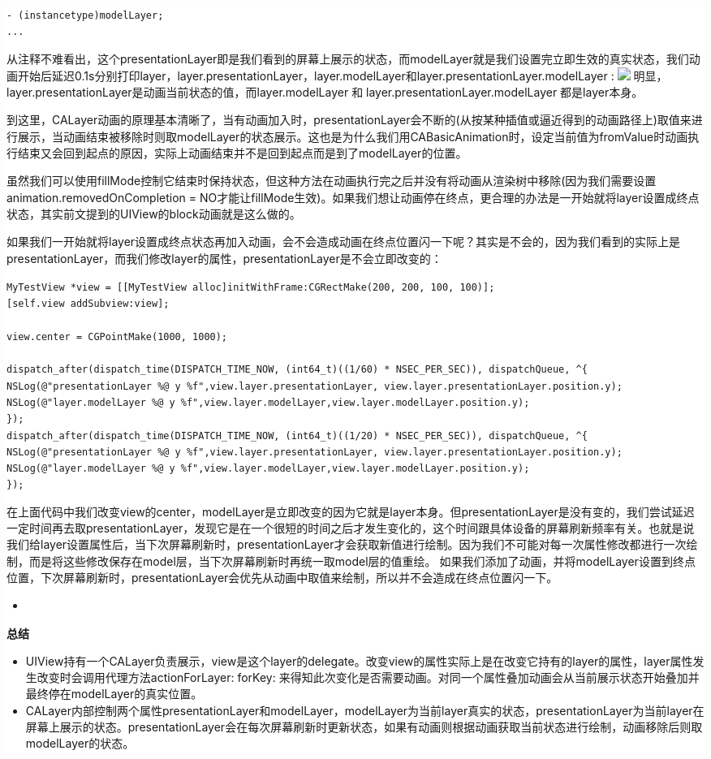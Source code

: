 ```
- (instancetype)modelLayer;
...
```
从注释不难看出，这个presentationLayer即是我们看到的屏幕上展示的状态，而modelLayer就是我们设置完立即生效的真实状态，我们动画开始后延迟0.1s分别打印layer，layer.presentationLayer，layer.modelLayer和layer.presentationLayer.modelLayer :
![](http://upload-images.jianshu.io/upload_images/3087964-9800e3bc141a2dee.png?imageMogr2/auto-orient/strip%7CimageView2/2/w/700)
明显，layer.presentationLayer是动画当前状态的值，而layer.modelLayer 和 layer.presentationLayer.modelLayer 都是layer本身。

到这里，CALayer动画的原理基本清晰了，当有动画加入时，presentationLayer会不断的(从按某种插值或逼近得到的动画路径上)取值来进行展示，当动画结束被移除时则取modelLayer的状态展示。这也是为什么我们用CABasicAnimation时，设定当前值为fromValue时动画执行结束又会回到起点的原因，实际上动画结束并不是回到起点而是到了modelLayer的位置。

虽然我们可以使用fillMode控制它结束时保持状态，但这种方法在动画执行完之后并没有将动画从渲染树中移除(因为我们需要设置animation.removedOnCompletion = NO才能让fillMode生效)。如果我们想让动画停在终点，更合理的办法是一开始就将layer设置成终点状态，其实前文提到的UIView的block动画就是这么做的。

如果我们一开始就将layer设置成终点状态再加入动画，会不会造成动画在终点位置闪一下呢？其实是不会的，因为我们看到的实际上是presentationLayer，而我们修改layer的属性，presentationLayer是不会立即改变的：

```
MyTestView *view = [[MyTestView alloc]initWithFrame:CGRectMake(200, 200, 100, 100)];
[self.view addSubview:view];

view.center = CGPointMake(1000, 1000);

dispatch_after(dispatch_time(DISPATCH_TIME_NOW, (int64_t)((1/60) * NSEC_PER_SEC)), dispatchQueue, ^{
NSLog(@"presentationLayer %@ y %f",view.layer.presentationLayer, view.layer.presentationLayer.position.y);
NSLog(@"layer.modelLayer %@ y %f",view.layer.modelLayer,view.layer.modelLayer.position.y);
});
dispatch_after(dispatch_time(DISPATCH_TIME_NOW, (int64_t)((1/20) * NSEC_PER_SEC)), dispatchQueue, ^{
NSLog(@"presentationLayer %@ y %f",view.layer.presentationLayer, view.layer.presentationLayer.position.y);
NSLog(@"layer.modelLayer %@ y %f",view.layer.modelLayer,view.layer.modelLayer.position.y);
});

```

在上面代码中我们改变view的center，modelLayer是立即改变的因为它就是layer本身。但presentationLayer是没有变的，我们尝试延迟一定时间再去取presentationLayer，发现它是在一个很短的时间之后才发生变化的，这个时间跟具体设备的屏幕刷新频率有关。也就是说我们给layer设置属性后，当下次屏幕刷新时，presentationLayer才会获取新值进行绘制。因为我们不可能对每一次属性修改都进行一次绘制，而是将这些修改保存在model层，当下次屏幕刷新时再统一取model层的值重绘。
如果我们添加了动画，并将modelLayer设置到终点位置，下次屏幕刷新时，presentationLayer会优先从动画中取值来绘制，所以并不会造成在终点位置闪一下。

-


__总结__

*	UIView持有一个CALayer负责展示，view是这个layer的delegate。改变view的属性实际上是在改变它持有的layer的属性，layer属性发生改变时会调用代理方法actionForLayer: forKey: 来得知此次变化是否需要动画。对同一个属性叠加动画会从当前展示状态开始叠加并最终停在modelLayer的真实位置。
* 	CALayer内部控制两个属性presentationLayer和modelLayer，modelLayer为当前layer真实的状态，presentationLayer为当前layer在屏幕上展示的状态。presentationLayer会在每次屏幕刷新时更新状态，如果有动画则根据动画获取当前状态进行绘制，动画移除后则取modelLayer的状态。

